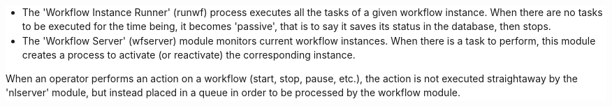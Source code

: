 * The 'Workflow Instance Runner' (runwf) process executes all the tasks of a given workflow instance. When there are no tasks to be executed for the time being, it becomes 'passive', that is to say it saves its status in the database, then stops.
* The 'Workflow Server' (wfserver) module monitors current workflow instances. When there is a task to perform, this module creates a process to activate (or reactivate) the corresponding instance.

When an operator performs an action on a workflow (start, stop, pause, etc.), the action is not executed straightaway by the 'nlserver' module, but instead placed in a queue in order to be processed by the workflow module.

